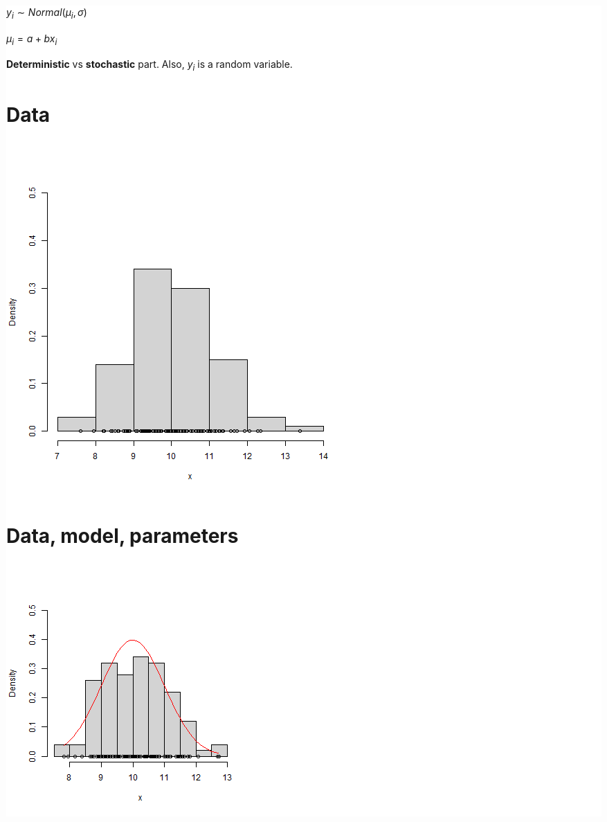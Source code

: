$y_i \sim Normal(\mu_i, \sigma)$

$\mu_i = a + b x_i$ 

**Deterministic** vs **stochastic** part. Also, $y_i$ is a random variable.

Data
========================================================
![plot of chunk unnamed-chunk-6](introduction-figure/unnamed-chunk-6-1.png)

Data, model, parameters
========================================================
![plot of chunk unnamed-chunk-7](introduction-figure/unnamed-chunk-7-1.png)
